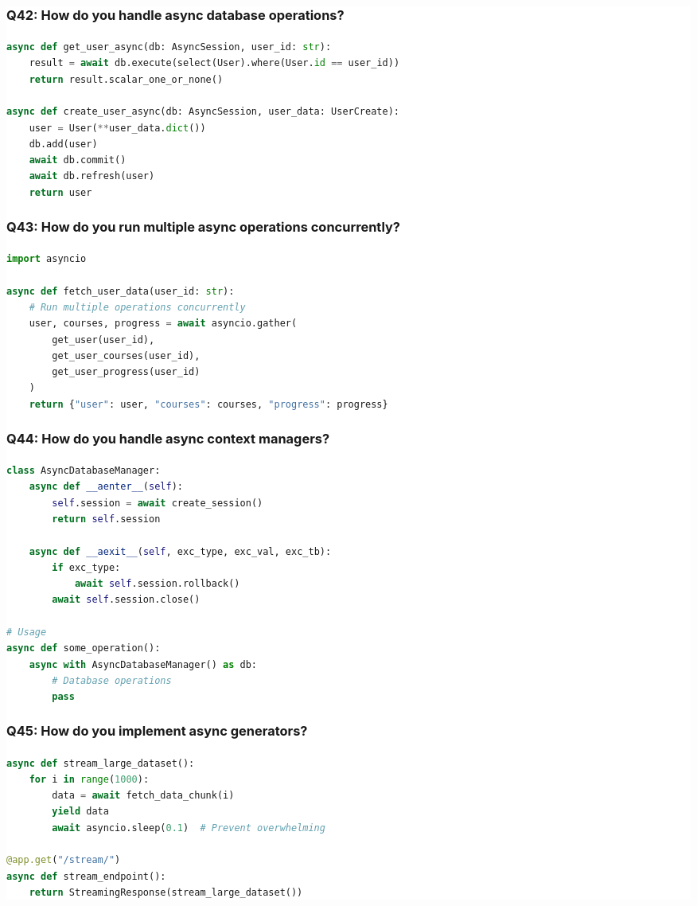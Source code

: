 ### **Q42: How do you handle async database operations?**
```python
async def get_user_async(db: AsyncSession, user_id: str):
    result = await db.execute(select(User).where(User.id == user_id))
    return result.scalar_one_or_none()

async def create_user_async(db: AsyncSession, user_data: UserCreate):
    user = User(**user_data.dict())
    db.add(user)
    await db.commit()
    await db.refresh(user)
    return user
```

### **Q43: How do you run multiple async operations concurrently?**
```python
import asyncio

async def fetch_user_data(user_id: str):
    # Run multiple operations concurrently
    user, courses, progress = await asyncio.gather(
        get_user(user_id),
        get_user_courses(user_id),
        get_user_progress(user_id)
    )
    return {"user": user, "courses": courses, "progress": progress}
```

### **Q44: How do you handle async context managers?**
```python
class AsyncDatabaseManager:
    async def __aenter__(self):
        self.session = await create_session()
        return self.session
    
    async def __aexit__(self, exc_type, exc_val, exc_tb):
        if exc_type:
            await self.session.rollback()
        await self.session.close()

# Usage
async def some_operation():
    async with AsyncDatabaseManager() as db:
        # Database operations
        pass
```

### **Q45: How do you implement async generators?**
```python
async def stream_large_dataset():
    for i in range(1000):
        data = await fetch_data_chunk(i)
        yield data
        await asyncio.sleep(0.1)  # Prevent overwhelming

@app.get("/stream/")
async def stream_endpoint():
    return StreamingResponse(stream_large_dataset())
```
